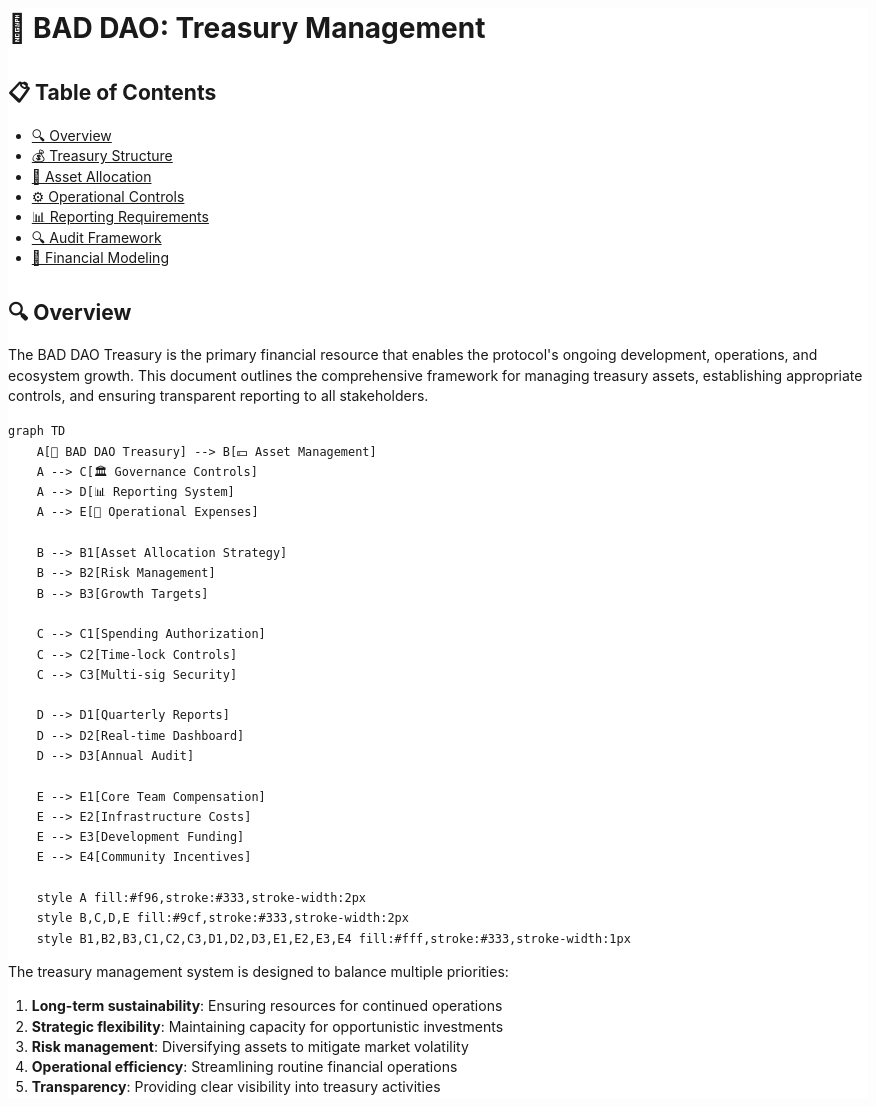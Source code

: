 # 🏦 BAD DAO: Treasury Management

## 📋 Table of Contents
- [🔍 Overview](#-overview)
- [💰 Treasury Structure](#-treasury-structure)
- [🔄 Asset Allocation](#-asset-allocation)
- [⚙️ Operational Controls](#-operational-controls)
- [📊 Reporting Requirements](#-reporting-requirements)
- [🔍 Audit Framework](#-audit-framework)
- [🧮 Financial Modeling](#-financial-modeling)

## 🔍 Overview

The BAD DAO Treasury is the primary financial resource that enables the protocol's ongoing development, operations, and ecosystem growth. This document outlines the comprehensive framework for managing treasury assets, establishing appropriate controls, and ensuring transparent reporting to all stakeholders.

```mermaid
graph TD
    A[🏦 BAD DAO Treasury] --> B[💵 Asset Management]
    A --> C[🏛️ Governance Controls]
    A --> D[📊 Reporting System]
    A --> E[🔄 Operational Expenses]
    
    B --> B1[Asset Allocation Strategy]
    B --> B2[Risk Management]
    B --> B3[Growth Targets]
    
    C --> C1[Spending Authorization]
    C --> C2[Time-lock Controls]
    C --> C3[Multi-sig Security]
    
    D --> D1[Quarterly Reports]
    D --> D2[Real-time Dashboard]
    D --> D3[Annual Audit]
    
    E --> E1[Core Team Compensation]
    E --> E2[Infrastructure Costs]
    E --> E3[Development Funding]
    E --> E4[Community Incentives]
    
    style A fill:#f96,stroke:#333,stroke-width:2px
    style B,C,D,E fill:#9cf,stroke:#333,stroke-width:2px
    style B1,B2,B3,C1,C2,C3,D1,D2,D3,E1,E2,E3,E4 fill:#fff,stroke:#333,stroke-width:1px
```

The treasury management system is designed to balance multiple priorities:

1. **Long-term sustainability**: Ensuring resources for continued operations
2. **Strategic flexibility**: Maintaining capacity for opportunistic investments
3. **Risk management**: Diversifying assets to mitigate market volatility
4. **Operational efficiency**: Streamlining routine financial operations
5. **Transparency**: Providing clear visibility into treasury activities
